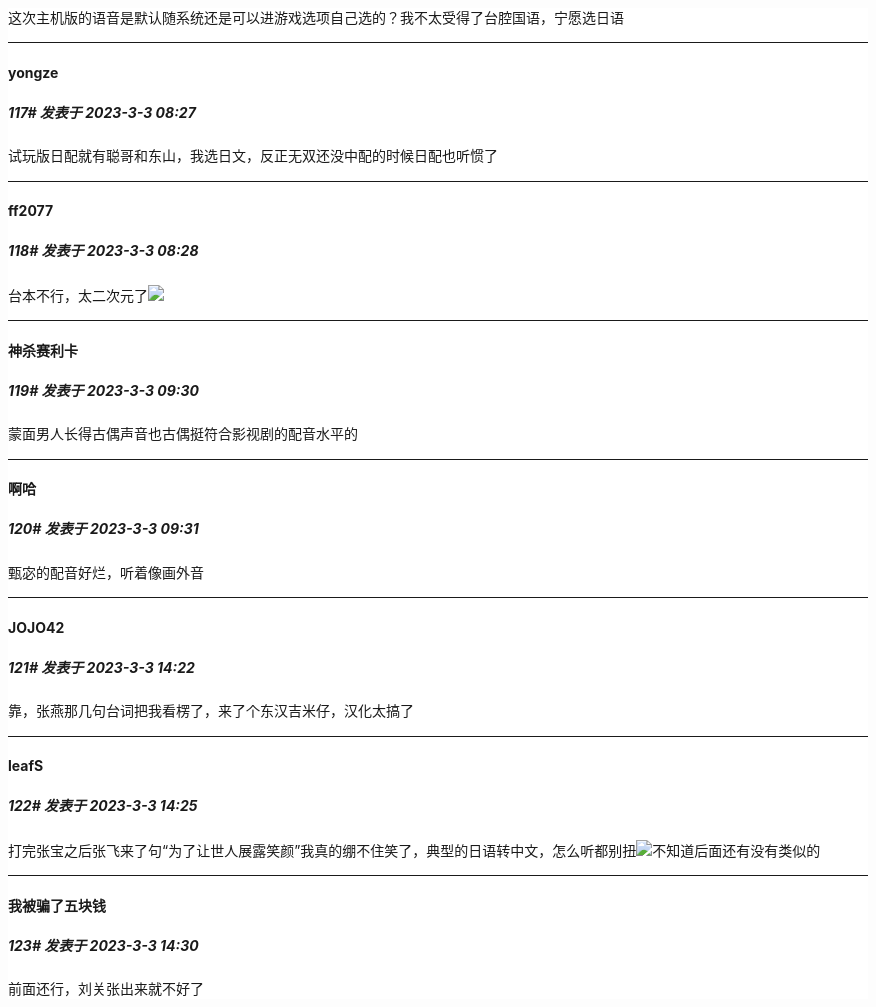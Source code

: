 这次主机版的语音是默认随系统还是可以进游戏选项自己选的？我不太受得了台腔国语，宁愿选日语


*****

####  yongze  
##### 117#       发表于 2023-3-3 08:27

试玩版日配就有聪哥和东山，我选日文，反正无双还没中配的时候日配也听惯了

*****

####  ff2077  
##### 118#       发表于 2023-3-3 08:28

台本不行，太二次元了<img src="https://static.saraba1st.com/image/smiley/face2017/061.gif" referrerpolicy="no-referrer">


*****

####  神杀赛利卡  
##### 119#       发表于 2023-3-3 09:30

蒙面男人长得古偶声音也古偶挺符合影视剧的配音水平的

*****

####  啊哈  
##### 120#       发表于 2023-3-3 09:31

甄宓的配音好烂，听着像画外音


*****

####  JOJO42  
##### 121#       发表于 2023-3-3 14:22

靠，张燕那几句台词把我看楞了，来了个东汉吉米仔，汉化太搞了

*****

####  leafS  
##### 122#       发表于 2023-3-3 14:25

打完张宝之后张飞来了句“为了让世人展露笑颜”我真的绷不住笑了，典型的日语转中文，怎么听都别扭<img src="https://static.saraba1st.com/image/smiley/face2017/067.png" referrerpolicy="no-referrer">不知道后面还有没有类似的

*****

####  我被骗了五块钱  
##### 123#       发表于 2023-3-3 14:30

前面还行，刘关张出来就不好了

